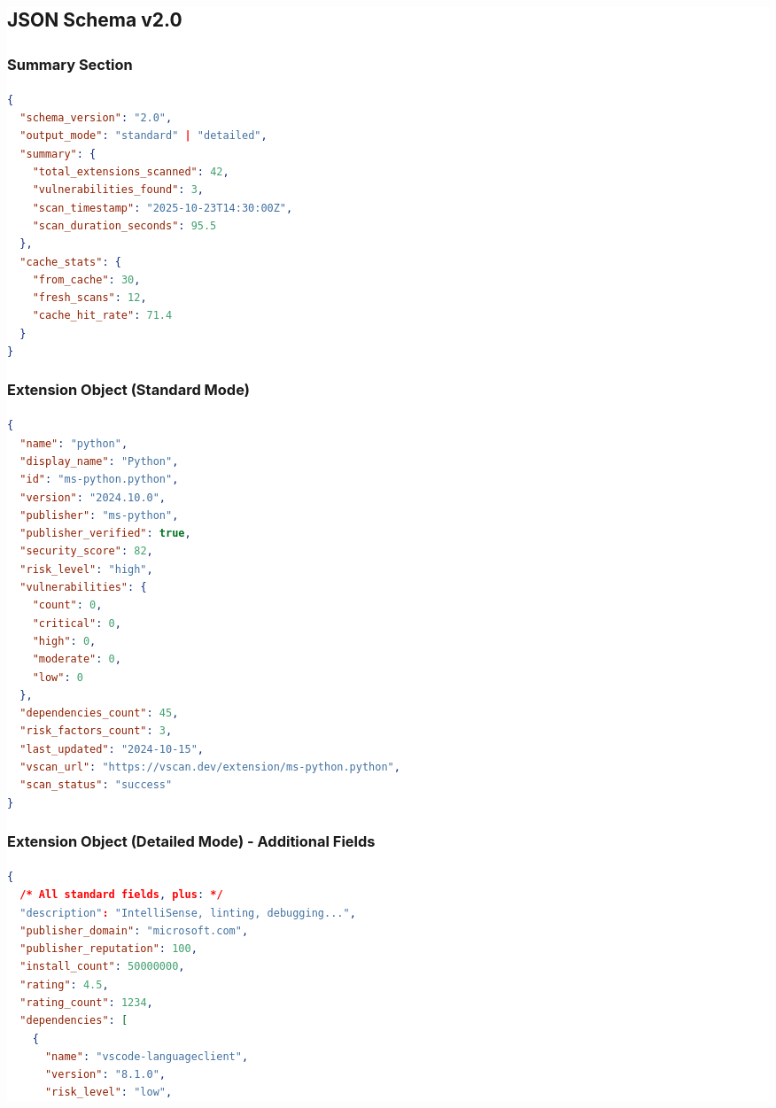 
## JSON Schema v2.0

### Summary Section
```json
{
  "schema_version": "2.0",
  "output_mode": "standard" | "detailed",
  "summary": {
    "total_extensions_scanned": 42,
    "vulnerabilities_found": 3,
    "scan_timestamp": "2025-10-23T14:30:00Z",
    "scan_duration_seconds": 95.5
  },
  "cache_stats": {
    "from_cache": 30,
    "fresh_scans": 12,
    "cache_hit_rate": 71.4
  }
}
```

### Extension Object (Standard Mode)
```json
{
  "name": "python",
  "display_name": "Python",
  "id": "ms-python.python",
  "version": "2024.10.0",
  "publisher": "ms-python",
  "publisher_verified": true,
  "security_score": 82,
  "risk_level": "high",
  "vulnerabilities": {
    "count": 0,
    "critical": 0,
    "high": 0,
    "moderate": 0,
    "low": 0
  },
  "dependencies_count": 45,
  "risk_factors_count": 3,
  "last_updated": "2024-10-15",
  "vscan_url": "https://vscan.dev/extension/ms-python.python",
  "scan_status": "success"
}
```

### Extension Object (Detailed Mode) - Additional Fields
```json
{
  /* All standard fields, plus: */
  "description": "IntelliSense, linting, debugging...",
  "publisher_domain": "microsoft.com",
  "publisher_reputation": 100,
  "install_count": 50000000,
  "rating": 4.5,
  "rating_count": 1234,
  "dependencies": [
    {
      "name": "vscode-languageclient",
      "version": "8.1.0",
      "risk_level": "low",
```